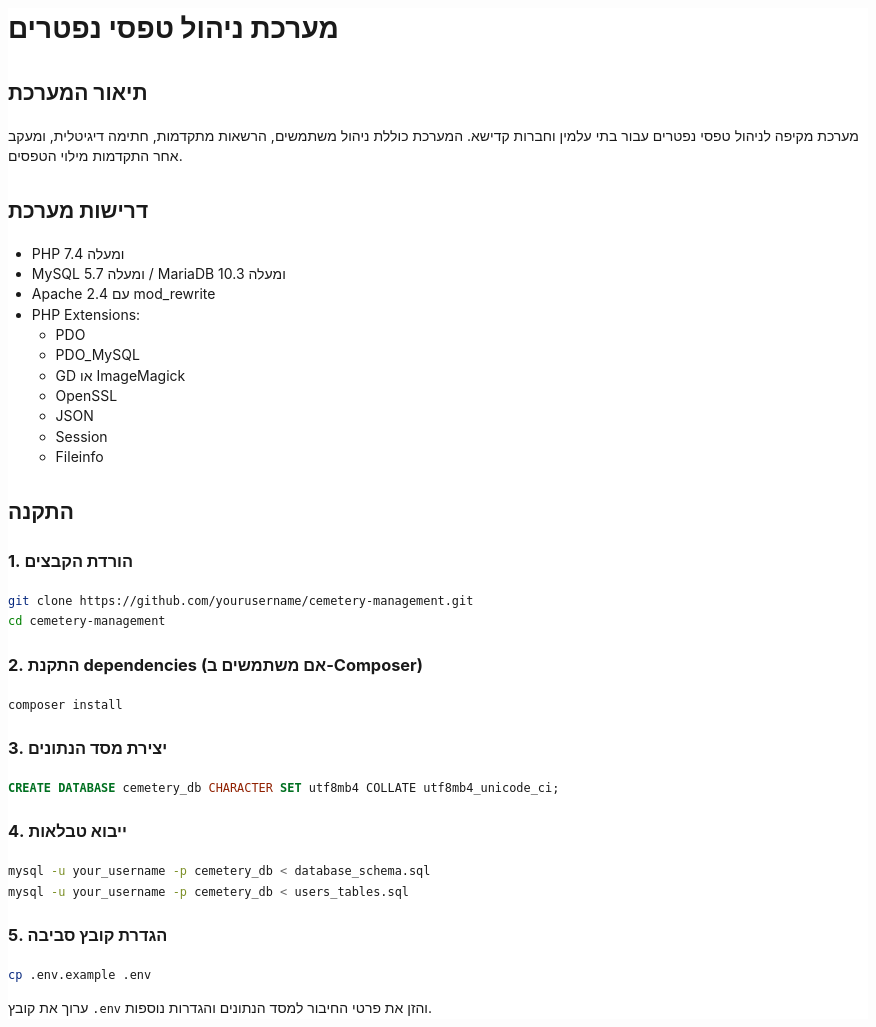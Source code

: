 # מערכת ניהול טפסי נפטרים

## תיאור המערכת
מערכת מקיפה לניהול טפסי נפטרים עבור בתי עלמין וחברות קדישא. המערכת כוללת ניהול משתמשים, הרשאות מתקדמות, חתימה דיגיטלית, ומעקב אחר התקדמות מילוי הטפסים.

## דרישות מערכת
- PHP 7.4 ומעלה
- MySQL 5.7 ומעלה / MariaDB 10.3 ומעלה
- Apache 2.4 עם mod_rewrite
- PHP Extensions:
  - PDO
  - PDO_MySQL
  - GD או ImageMagick
  - OpenSSL
  - JSON
  - Session
  - Fileinfo

## התקנה

### 1. הורדת הקבצים
```bash
git clone https://github.com/yourusername/cemetery-management.git
cd cemetery-management
```

### 2. התקנת dependencies (אם משתמשים ב-Composer)
```bash
composer install
```

### 3. יצירת מסד הנתונים
```sql
CREATE DATABASE cemetery_db CHARACTER SET utf8mb4 COLLATE utf8mb4_unicode_ci;
```

### 4. ייבוא טבלאות
```bash
mysql -u your_username -p cemetery_db < database_schema.sql
mysql -u your_username -p cemetery_db < users_tables.sql
```

### 5. הגדרת קובץ סביבה
```bash
cp .env.example .env
```
ערוך את קובץ `.env` והזן את פרטי החיבור למסד הנתונים והגדרות נוספות.
